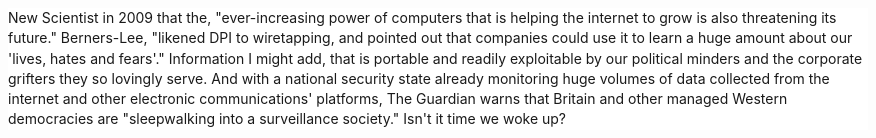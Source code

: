 New Scientist in 2009 that the,
"ever-increasing power of computers that is
helping the internet to grow is also threatening its future."
Berners-Lee,
"likened DPI to wiretapping, and pointed out
that companies could use it to learn a huge amount about our 'lives,
hates and fears'."
Information I might add, that is portable and
readily exploitable by our political minders and the corporate grifters they
so lovingly serve.
And with a national security state already monitoring huge volumes of data
collected from the internet and other electronic communications' platforms,
The Guardian
warns that Britain and other managed
Western democracies are "sleepwalking into a surveillance society."
Isn't it time we woke up?
